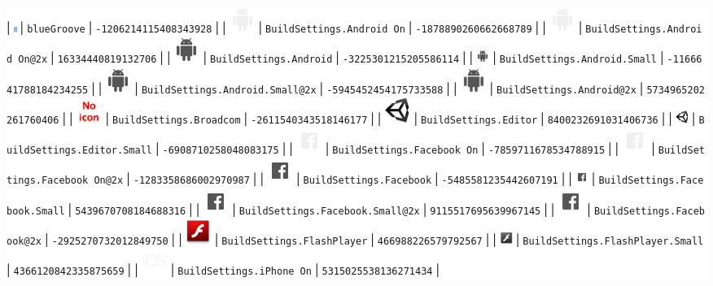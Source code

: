 | ![](icons/small/blueGroove.png) | `blueGroove` | `-1206214115408343928` |
| ![](icons/small/BuildSettings.Android%20On.png) | `BuildSettings.Android On` | `-1878890260662668789` |
| ![](icons/small/BuildSettings.Android%20On@2x.png) | `BuildSettings.Android On@2x` | `16334440819132706` |
| ![](icons/small/BuildSettings.Android.png) | `BuildSettings.Android` | `-3225301215205586114` |
| ![](icons/small/BuildSettings.Android.Small.png) | `BuildSettings.Android.Small` | `-1166641788184234255` |
| ![](icons/small/BuildSettings.Android.Small@2x.png) | `BuildSettings.Android.Small@2x` | `-5945452454175733588` |
| ![](icons/small/BuildSettings.Android@2x.png) | `BuildSettings.Android@2x` | `5734965202261760406` |
| ![](icons/small/BuildSettings.Broadcom.png) | `BuildSettings.Broadcom` | `-2611540343518146177` |
| ![](icons/small/BuildSettings.Editor.png) | `BuildSettings.Editor` | `8400232691031406736` |
| ![](icons/small/BuildSettings.Editor.Small.png) | `BuildSettings.Editor.Small` | `-6908710258048083175` |
| ![](icons/small/BuildSettings.Facebook%20On.png) | `BuildSettings.Facebook On` | `-7859711678534788915` |
| ![](icons/small/BuildSettings.Facebook%20On@2x.png) | `BuildSettings.Facebook On@2x` | `-1283358686002970987` |
| ![](icons/small/BuildSettings.Facebook.png) | `BuildSettings.Facebook` | `-5485581235442607191` |
| ![](icons/small/BuildSettings.Facebook.Small.png) | `BuildSettings.Facebook.Small` | `5439670708184688316` |
| ![](icons/small/BuildSettings.Facebook.Small@2x.png) | `BuildSettings.Facebook.Small@2x` | `9115517695639967145` |
| ![](icons/small/BuildSettings.Facebook@2x.png) | `BuildSettings.Facebook@2x` | `-2925270732012849750` |
| ![](icons/small/BuildSettings.FlashPlayer.png) | `BuildSettings.FlashPlayer` | `466988226579792567` |
| ![](icons/small/BuildSettings.FlashPlayer.Small.png) | `BuildSettings.FlashPlayer.Small` | `4366120842335875659` |
| ![](icons/small/BuildSettings.iPhone%20On.png) | `BuildSettings.iPhone On` | `5315025538136271434` |